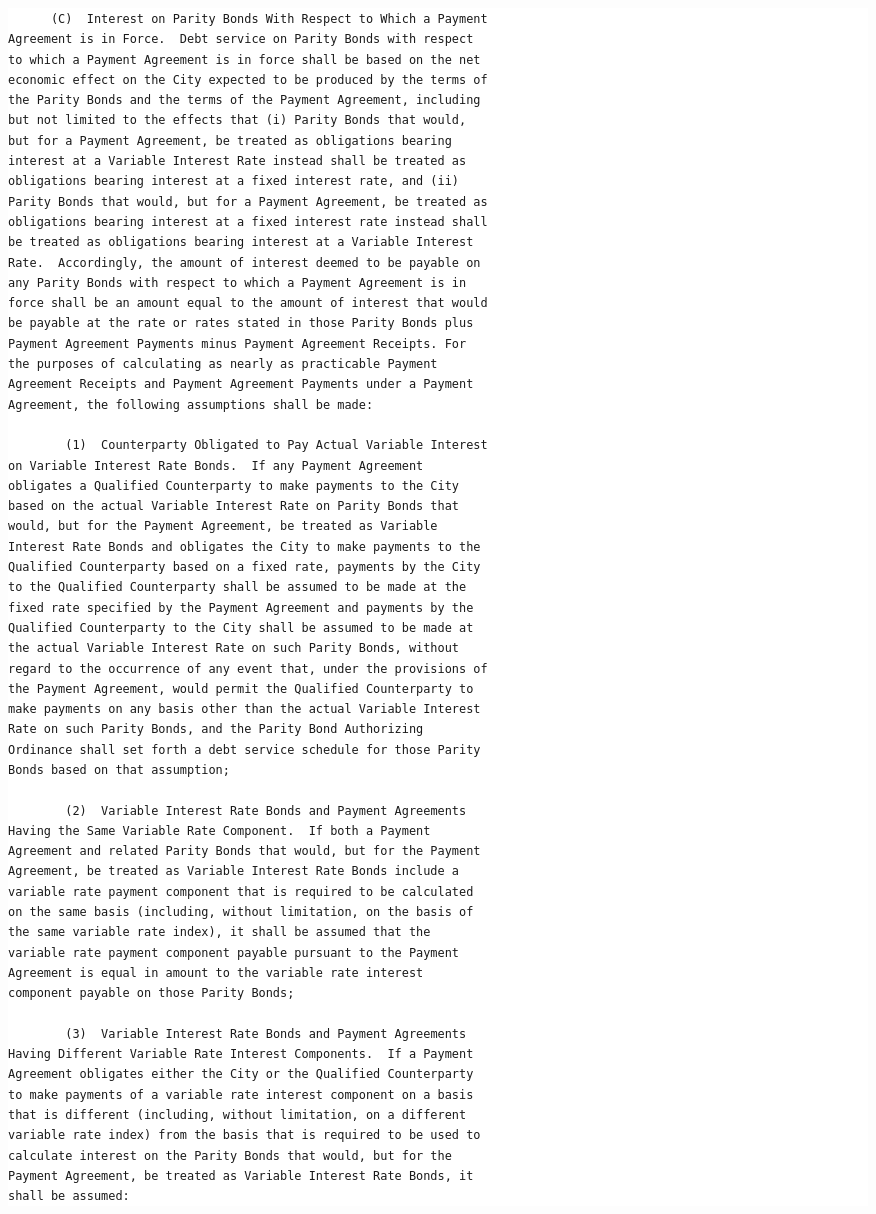           (C)  Interest on Parity Bonds With Respect to Which a Payment  
    Agreement is in Force.  Debt service on Parity Bonds with respect  
    to which a Payment Agreement is in force shall be based on the net  
    economic effect on the City expected to be produced by the terms of  
    the Parity Bonds and the terms of the Payment Agreement, including  
    but not limited to the effects that (i) Parity Bonds that would,  
    but for a Payment Agreement, be treated as obligations bearing  
    interest at a Variable Interest Rate instead shall be treated as  
    obligations bearing interest at a fixed interest rate, and (ii)  
    Parity Bonds that would, but for a Payment Agreement, be treated as  
    obligations bearing interest at a fixed interest rate instead shall  
    be treated as obligations bearing interest at a Variable Interest  
    Rate.  Accordingly, the amount of interest deemed to be payable on  
    any Parity Bonds with respect to which a Payment Agreement is in  
    force shall be an amount equal to the amount of interest that would  
    be payable at the rate or rates stated in those Parity Bonds plus  
    Payment Agreement Payments minus Payment Agreement Receipts. For  
    the purposes of calculating as nearly as practicable Payment  
    Agreement Receipts and Payment Agreement Payments under a Payment  
    Agreement, the following assumptions shall be made:  
  
            (1)  Counterparty Obligated to Pay Actual Variable Interest  
    on Variable Interest Rate Bonds.  If any Payment Agreement  
    obligates a Qualified Counterparty to make payments to the City  
    based on the actual Variable Interest Rate on Parity Bonds that  
    would, but for the Payment Agreement, be treated as Variable  
    Interest Rate Bonds and obligates the City to make payments to the  
    Qualified Counterparty based on a fixed rate, payments by the City  
    to the Qualified Counterparty shall be assumed to be made at the  
    fixed rate specified by the Payment Agreement and payments by the  
    Qualified Counterparty to the City shall be assumed to be made at  
    the actual Variable Interest Rate on such Parity Bonds, without  
    regard to the occurrence of any event that, under the provisions of  
    the Payment Agreement, would permit the Qualified Counterparty to  
    make payments on any basis other than the actual Variable Interest  
    Rate on such Parity Bonds, and the Parity Bond Authorizing  
    Ordinance shall set forth a debt service schedule for those Parity  
    Bonds based on that assumption;  
  
            (2)  Variable Interest Rate Bonds and Payment Agreements  
    Having the Same Variable Rate Component.  If both a Payment  
    Agreement and related Parity Bonds that would, but for the Payment  
    Agreement, be treated as Variable Interest Rate Bonds include a  
    variable rate payment component that is required to be calculated  
    on the same basis (including, without limitation, on the basis of  
    the same variable rate index), it shall be assumed that the  
    variable rate payment component payable pursuant to the Payment  
    Agreement is equal in amount to the variable rate interest  
    component payable on those Parity Bonds;  
  
            (3)  Variable Interest Rate Bonds and Payment Agreements  
    Having Different Variable Rate Interest Components.  If a Payment  
    Agreement obligates either the City or the Qualified Counterparty  
    to make payments of a variable rate interest component on a basis  
    that is different (including, without limitation, on a different  
    variable rate index) from the basis that is required to be used to  
    calculate interest on the Parity Bonds that would, but for the  
    Payment Agreement, be treated as Variable Interest Rate Bonds, it  
    shall be assumed:  
  